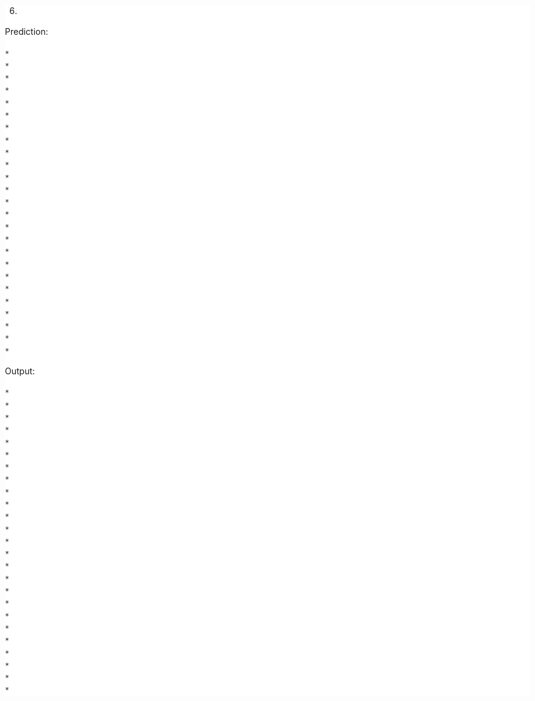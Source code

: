 6.
Prediction:
```shell
*
*
*
*
*
*
*
*
*
*
*
*
*
*
*
*
*
*
*
*
*
*
*
*
*
```
Output:
```shell
*
*
*
*
*
*
*
*
*
*
*
*
*
*
*
*
*
*
*
*
*
*
*
*
*
```
